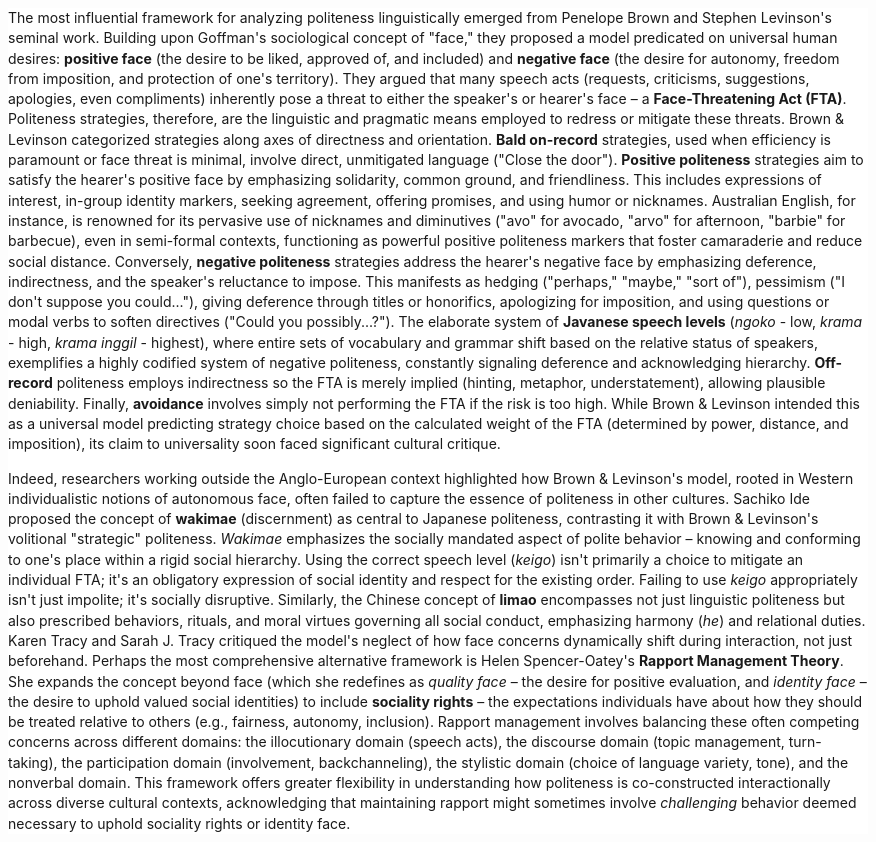 The most influential framework for analyzing politeness linguistically emerged from Penelope Brown and Stephen Levinson's seminal work. Building upon Goffman's sociological concept of "face," they proposed a model predicated on universal human desires: **positive face** (the desire to be liked, approved of, and included) and **negative face** (the desire for autonomy, freedom from imposition, and protection of one's territory). They argued that many speech acts (requests, criticisms, suggestions, apologies, even compliments) inherently pose a threat to either the speaker's or hearer's face – a **Face-Threatening Act (FTA)**. Politeness strategies, therefore, are the linguistic and pragmatic means employed to redress or mitigate these threats. Brown & Levinson categorized strategies along axes of directness and orientation. **Bald on-record** strategies, used when efficiency is paramount or face threat is minimal, involve direct, unmitigated language ("Close the door"). **Positive politeness** strategies aim to satisfy the hearer's positive face by emphasizing solidarity, common ground, and friendliness. This includes expressions of interest, in-group identity markers, seeking agreement, offering promises, and using humor or nicknames. Australian English, for instance, is renowned for its pervasive use of nicknames and diminutives ("avo" for avocado, "arvo" for afternoon, "barbie" for barbecue), even in semi-formal contexts, functioning as powerful positive politeness markers that foster camaraderie and reduce social distance. Conversely, **negative politeness** strategies address the hearer's negative face by emphasizing deference, indirectness, and the speaker's reluctance to impose. This manifests as hedging ("perhaps," "maybe," "sort of"), pessimism ("I don't suppose you could..."), giving deference through titles or honorifics, apologizing for imposition, and using questions or modal verbs to soften directives ("Could you possibly...?"). The elaborate system of **Javanese speech levels** (*ngoko* - low, *krama* - high, *krama inggil* - highest), where entire sets of vocabulary and grammar shift based on the relative status of speakers, exemplifies a highly codified system of negative politeness, constantly signaling deference and acknowledging hierarchy. **Off-record** politeness employs indirectness so the FTA is merely implied (hinting, metaphor, understatement), allowing plausible deniability. Finally, **avoidance** involves simply not performing the FTA if the risk is too high. While Brown & Levinson intended this as a universal model predicting strategy choice based on the calculated weight of the FTA (determined by power, distance, and imposition), its claim to universality soon faced significant cultural critique.

Indeed, researchers working outside the Anglo-European context highlighted how Brown & Levinson's model, rooted in Western individualistic notions of autonomous face, often failed to capture the essence of politeness in other cultures. Sachiko Ide proposed the concept of **wakimae** (discernment) as central to Japanese politeness, contrasting it with Brown & Levinson's volitional "strategic" politeness. *Wakimae* emphasizes the socially mandated aspect of polite behavior – knowing and conforming to one's place within a rigid social hierarchy. Using the correct speech level (*keigo*) isn't primarily a choice to mitigate an individual FTA; it's an obligatory expression of social identity and respect for the existing order. Failing to use *keigo* appropriately isn't just impolite; it's socially disruptive. Similarly, the Chinese concept of **limao** encompasses not just linguistic politeness but also prescribed behaviors, rituals, and moral virtues governing all social conduct, emphasizing harmony (*he*) and relational duties. Karen Tracy and Sarah J. Tracy critiqued the model's neglect of how face concerns dynamically shift during interaction, not just beforehand. Perhaps the most comprehensive alternative framework is Helen Spencer-Oatey's **Rapport Management Theory**. She expands the concept beyond face (which she redefines as *quality face* – the desire for positive evaluation, and *identity face* – the desire to uphold valued social identities) to include **sociality rights** – the expectations individuals have about how they should be treated relative to others (e.g., fairness, autonomy, inclusion). Rapport management involves balancing these often competing concerns across different domains: the illocutionary domain (speech acts), the discourse domain (topic management, turn-taking), the participation domain (involvement, backchanneling), the stylistic domain (choice of language variety, tone), and the nonverbal domain. This framework offers greater flexibility in understanding how politeness is co-constructed interactionally across diverse cultural contexts, acknowledging that maintaining rapport might sometimes involve *challenging* behavior deemed necessary to uphold sociality rights or identity face.
